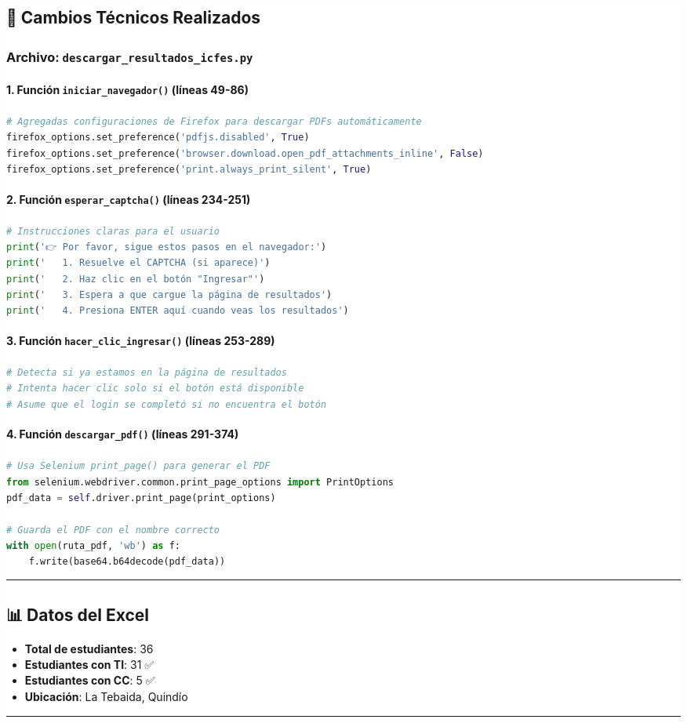 
## 🔧 Cambios Técnicos Realizados

### **Archivo: `descargar_resultados_icfes.py`**

#### **1. Función `iniciar_navegador()` (líneas 49-86)**
```python
# Agregadas configuraciones de Firefox para descargar PDFs automáticamente
firefox_options.set_preference('pdfjs.disabled', True)
firefox_options.set_preference('browser.download.open_pdf_attachments_inline', False)
firefox_options.set_preference('print.always_print_silent', True)
```

#### **2. Función `esperar_captcha()` (líneas 234-251)**
```python
# Instrucciones claras para el usuario
print('👉 Por favor, sigue estos pasos en el navegador:')
print('   1. Resuelve el CAPTCHA (si aparece)')
print('   2. Haz clic en el botón "Ingresar"')
print('   3. Espera a que cargue la página de resultados')
print('   4. Presiona ENTER aquí cuando veas los resultados')
```

#### **3. Función `hacer_clic_ingresar()` (líneas 253-289)**
```python
# Detecta si ya estamos en la página de resultados
# Intenta hacer clic solo si el botón está disponible
# Asume que el login se completó si no encuentra el botón
```

#### **4. Función `descargar_pdf()` (líneas 291-374)**
```python
# Usa Selenium print_page() para generar el PDF
from selenium.webdriver.common.print_page_options import PrintOptions
pdf_data = self.driver.print_page(print_options)

# Guarda el PDF con el nombre correcto
with open(ruta_pdf, 'wb') as f:
    f.write(base64.b64decode(pdf_data))
```

---

## 📊 Datos del Excel

- **Total de estudiantes**: 36
- **Estudiantes con TI**: 31 ✅
- **Estudiantes con CC**: 5 ✅
- **Ubicación**: La Tebaida, Quindío

---
